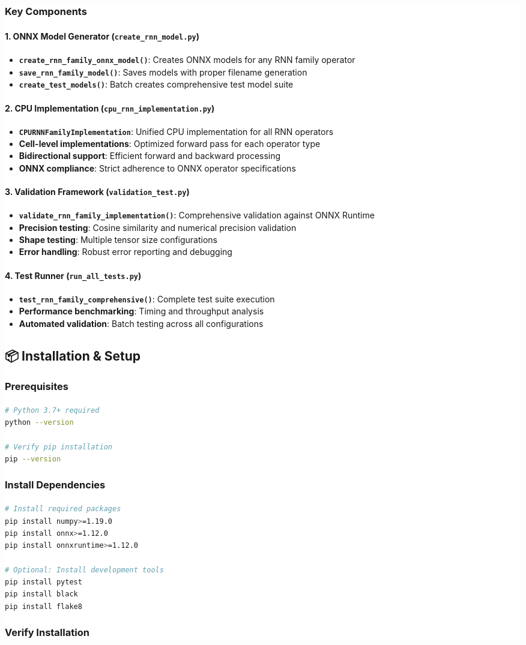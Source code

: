 ### Key Components

#### 1. ONNX Model Generator (`create_rnn_model.py`)
- **`create_rnn_family_onnx_model()`**: Creates ONNX models for any RNN family operator
- **`save_rnn_family_model()`**: Saves models with proper filename generation
- **`create_test_models()`**: Batch creates comprehensive test model suite

#### 2. CPU Implementation (`cpu_rnn_implementation.py`)
- **`CPURNNFamilyImplementation`**: Unified CPU implementation for all RNN operators
- **Cell-level implementations**: Optimized forward pass for each operator type
- **Bidirectional support**: Efficient forward and backward processing
- **ONNX compliance**: Strict adherence to ONNX operator specifications

#### 3. Validation Framework (`validation_test.py`)
- **`validate_rnn_family_implementation()`**: Comprehensive validation against ONNX Runtime
- **Precision testing**: Cosine similarity and numerical precision validation
- **Shape testing**: Multiple tensor size configurations
- **Error handling**: Robust error reporting and debugging

#### 4. Test Runner (`run_all_tests.py`)
- **`test_rnn_family_comprehensive()`**: Complete test suite execution
- **Performance benchmarking**: Timing and throughput analysis
- **Automated validation**: Batch testing across all configurations

## 📦 Installation & Setup

### Prerequisites

```bash
# Python 3.7+ required
python --version

# Verify pip installation
pip --version
```

### Install Dependencies

```bash
# Install required packages
pip install numpy>=1.19.0
pip install onnx>=1.12.0
pip install onnxruntime>=1.12.0

# Optional: Install development tools
pip install pytest
pip install black
pip install flake8
```

### Verify Installation
